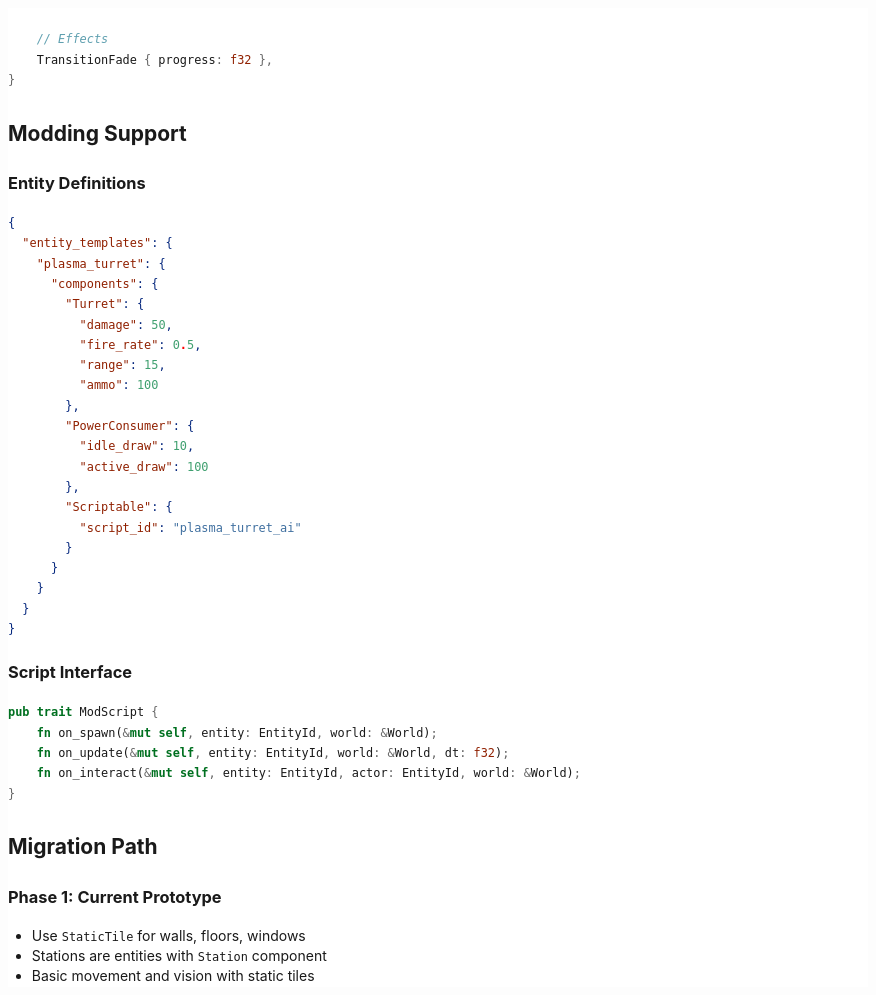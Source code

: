 ```rust
    
    // Effects
    TransitionFade { progress: f32 },
}
```

## Modding Support

### Entity Definitions

```json
{
  "entity_templates": {
    "plasma_turret": {
      "components": {
        "Turret": {
          "damage": 50,
          "fire_rate": 0.5,
          "range": 15,
          "ammo": 100
        },
        "PowerConsumer": {
          "idle_draw": 10,
          "active_draw": 100
        },
        "Scriptable": {
          "script_id": "plasma_turret_ai"
        }
      }
    }
  }
}
```

### Script Interface

```rust
pub trait ModScript {
    fn on_spawn(&mut self, entity: EntityId, world: &World);
    fn on_update(&mut self, entity: EntityId, world: &World, dt: f32);
    fn on_interact(&mut self, entity: EntityId, actor: EntityId, world: &World);
}
```

## Migration Path

### Phase 1: Current Prototype
- Use `StaticTile` for walls, floors, windows
- Stations are entities with `Station` component
- Basic movement and vision with static tiles
